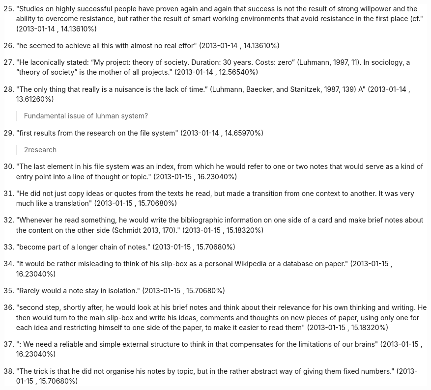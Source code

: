 25. "Studies on highly successful people have proven again and again that success is not the result of strong willpower and the ability to overcome resistance, but rather the result of smart working environments that avoid resistance in the first place (cf." 
(2013-01-14 , 14.13610%) 

26. "he seemed to achieve all this with almost no real effor" 
(2013-01-14 , 14.13610%) 

27. "He laconically stated: “My project: theory of society. Duration: 30 years. Costs: zero” (Luhmann, 1997, 11). In sociology, a “theory of society” is the mother of all projects." 
(2013-01-14 , 12.56540%) 

28. "The only thing that really is a nuisance is the lack of time.” (Luhmann, Baecker, and Stanitzek, 1987, 139) A" 
(2013-01-14 , 13.61260%) 

> Fundamental issue of luhman system?

29. "first results from the research on the file system" 
(2013-01-14 , 14.65970%) 

> 2research

30. "The last element in his file system was an index, from which he would refer to one or two notes that would serve as a kind of entry point into a line of thought or topic." 
(2013-01-15 , 16.23040%) 

31. "He did not just copy ideas or quotes from the texts he read, but made a transition from one context to another. It was very much like a translation" 
(2013-01-15 , 15.70680%) 

32. "Whenever he read something, he would write the bibliographic information on one side of a card and make brief notes about the content on the other side (Schmidt 2013, 170)." 
(2013-01-15 , 15.18320%) 

33. "become part of a longer chain of notes." 
(2013-01-15 , 15.70680%) 

34. "it would be rather misleading to think of his slip-box as a personal Wikipedia or a database on paper." 
(2013-01-15 , 16.23040%) 

35. "Rarely would a note stay in isolation." 
(2013-01-15 , 15.70680%) 

36. "second step, shortly after, he would look at his brief notes and think about their relevance for his own thinking and writing. He then would turn to the main slip-box and write his ideas, comments and thoughts on new pieces of paper, using only one for each idea and restricting himself to one side of the paper, to make it easier to read them" 
(2013-01-15 , 15.18320%) 

37. ": We need a reliable and simple external structure to think in that compensates for the limitations of our brains" 
(2013-01-15 , 16.23040%) 

38. "The trick is that he did not organise his notes by topic, but in the rather abstract way of giving them fixed numbers." 
(2013-01-15 , 15.70680%) 
